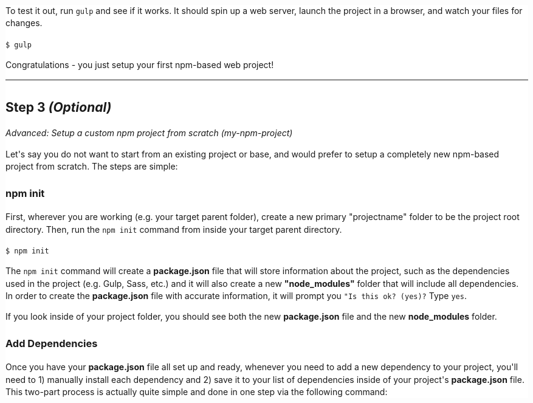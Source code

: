 

<p>To test it out, run <code>gulp</code> and see if it works. It should spin up a web server, launch the project in a browser, and watch your files for changes.</p>



<pre class="wp-block-code"><code>$ gulp
</code></pre>



<p>Congratulations - you just setup your first npm-based web project!</p>



<hr class="wp-block-separator"/>



<h2>Step 3 <em>(Optional)</em></h2>



<p><em>Advanced: Setup a custom npm project from scratch (my-npm-project)</em></p>



<p>Let's say you do not want to start from an existing project or base, and would prefer to setup a completely new npm-based project from scratch. The steps are simple:</p>



<h3>npm init</h3>



<p>First, wherever you are working (e.g. your target parent folder), create a new primary "projectname" folder to be the project root directory. Then, run the <code>npm init</code> command from inside your target parent directory.</p>



<pre class="wp-block-code"><code>$ npm init
</code></pre>



<p>The <code>npm init</code> command will create a <strong>package.json</strong> file that will store information about the project, such as the dependencies used in the project (e.g. Gulp, Sass, etc.) and it will also create a new <strong>"node_modules"</strong> folder that will include all dependencies. In order to create the <strong>package.json</strong> file with accurate information, it will prompt you <code>"Is this ok? (yes)?</code> Type <code>yes</code>.</p>



<p>If you look inside of your project folder, you should see both the new <strong>package.json</strong> file and the new <strong>node_modules</strong> folder.</p>



<h3>Add Dependencies</h3>



<p>Once you have your <strong>package.json</strong> file all set up and ready, whenever you need to add a new dependency to your project, you'll need to 1) manually install each dependency and 2) save it to your list of dependencies inside of your project's <strong>package.json</strong> file. This two-part process is actually quite simple and done in one step via the following command:</p>
